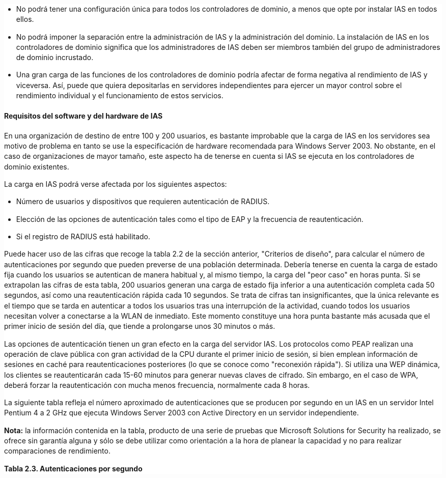-   No podrá tener una configuración única para todos los controladores de dominio, a menos que opte por instalar IAS en todos ellos.
  
-   No podrá imponer la separación entre la administración de IAS y la administración del dominio. La instalación de IAS en los controladores de dominio significa que los administradores de IAS deben ser miembros también del grupo de administradores de dominio incrustado.
  
-   Una gran carga de las funciones de los controladores de dominio podría afectar de forma negativa al rendimiento de IAS y viceversa. Así, puede que quiera depositarlas en servidores independientes para ejercer un mayor control sobre el rendimiento individual y el funcionamiento de estos servicios.
  
#### Requisitos del software y del hardware de IAS
  
En una organización de destino de entre 100 y 200 usuarios, es bastante improbable que la carga de IAS en los servidores sea motivo de problema en tanto se use la especificación de hardware recomendada para Windows Server 2003. No obstante, en el caso de organizaciones de mayor tamaño, este aspecto ha de tenerse en cuenta si IAS se ejecuta en los controladores de dominio existentes.
  
La carga en IAS podrá verse afectada por los siguientes aspectos:
  
-   Número de usuarios y dispositivos que requieren autenticación de RADIUS.
  
-   Elección de las opciones de autenticación tales como el tipo de EAP y la frecuencia de reautenticación.
  
-   Si el registro de RADIUS está habilitado.
  
Puede hacer uso de las cifras que recoge la tabla 2.2 de la sección anterior, "Criterios de diseño", para calcular el número de autenticaciones por segundo que pueden preverse de una población determinada. Debería tenerse en cuenta la carga de estado fija cuando los usuarios se autentican de manera habitual y, al mismo tiempo, la carga del "peor caso" en horas punta. Si se extrapolan las cifras de esta tabla, 200 usuarios generan una carga de estado fija inferior a una autenticación completa cada 50 segundos, así como una reautenticación rápida cada 10 segundos. Se trata de cifras tan insignificantes, que la única relevante es el tiempo que se tarda en autenticar a todos los usuarios tras una interrupción de la actividad, cuando todos los usuarios necesitan volver a conectarse a la WLAN de inmediato. Este momento constituye una hora punta bastante más acusada que el primer inicio de sesión del día, que tiende a prolongarse unos 30 minutos o más.
  
Las opciones de autenticación tienen un gran efecto en la carga del servidor IAS. Los protocolos como PEAP realizan una operación de clave pública con gran actividad de la CPU durante el primer inicio de sesión, si bien emplean información de sesiones en caché para reautenticaciones posteriores (lo que se conoce como "reconexión rápida"). Si utiliza una WEP dinámica, los clientes se reautenticarán cada 15-60 minutos para generar nuevas claves de cifrado. Sin embargo, en el caso de WPA, deberá forzar la reautenticación con mucha menos frecuencia, normalmente cada 8 horas.
  
La siguiente tabla refleja el número aproximado de autenticaciones que se producen por segundo en un IAS en un servidor Intel Pentium 4 a 2 GHz que ejecuta Windows Server 2003 con Active Directory en un servidor independiente.
  
**Nota:** la información contenida en la tabla, producto de una serie de pruebas que Microsoft Solutions for Security ha realizado, se ofrece sin garantía alguna y sólo se debe utilizar como orientación a la hora de planear la capacidad y no para realizar comparaciones de rendimiento.
  
**Tabla 2.3. Autenticaciones por segundo**

 